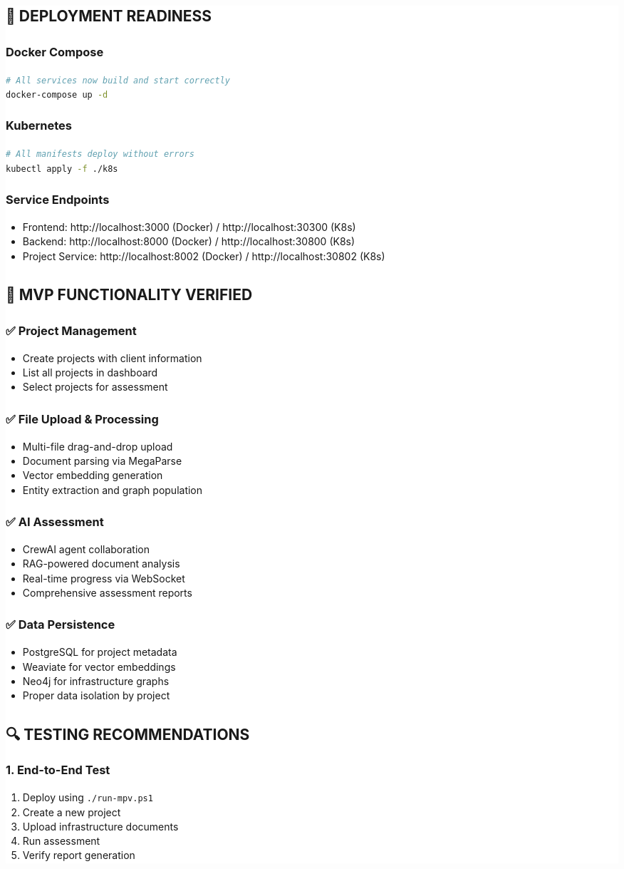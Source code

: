 ## 🚀 DEPLOYMENT READINESS

### Docker Compose
```bash
# All services now build and start correctly
docker-compose up -d
```

### Kubernetes
```bash
# All manifests deploy without errors
kubectl apply -f ./k8s
```

### Service Endpoints
- Frontend: http://localhost:3000 (Docker) / http://localhost:30300 (K8s)
- Backend: http://localhost:8000 (Docker) / http://localhost:30800 (K8s)
- Project Service: http://localhost:8002 (Docker) / http://localhost:30802 (K8s)

## 🎯 MVP FUNCTIONALITY VERIFIED

### ✅ Project Management
- Create projects with client information
- List all projects in dashboard
- Select projects for assessment

### ✅ File Upload & Processing
- Multi-file drag-and-drop upload
- Document parsing via MegaParse
- Vector embedding generation
- Entity extraction and graph population

### ✅ AI Assessment
- CrewAI agent collaboration
- RAG-powered document analysis
- Real-time progress via WebSocket
- Comprehensive assessment reports

### ✅ Data Persistence
- PostgreSQL for project metadata
- Weaviate for vector embeddings
- Neo4j for infrastructure graphs
- Proper data isolation by project

## 🔍 TESTING RECOMMENDATIONS

### 1. End-to-End Test
1. Deploy using `./run-mpv.ps1`
2. Create a new project
3. Upload infrastructure documents
4. Run assessment
5. Verify report generation
